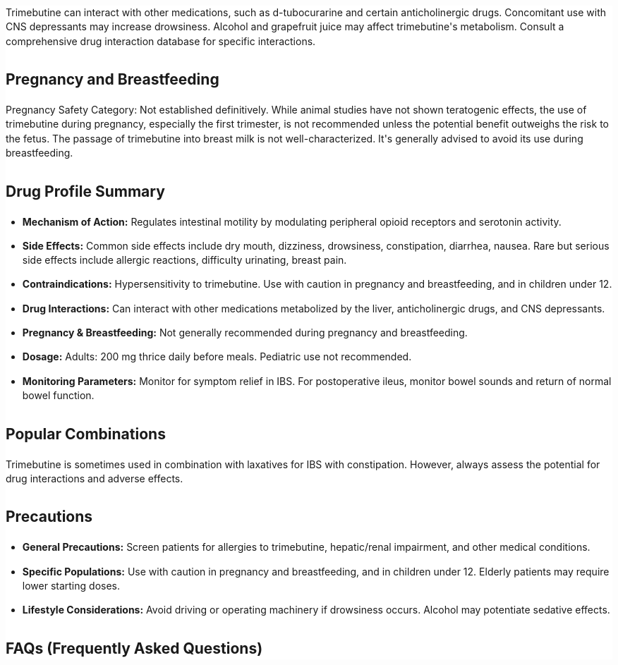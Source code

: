 Trimebutine can interact with other medications, such as d-tubocurarine and certain anticholinergic drugs. Concomitant use with CNS depressants may increase drowsiness.  Alcohol and grapefruit juice may affect trimebutine's metabolism.  Consult a comprehensive drug interaction database for specific interactions.


## **Pregnancy and Breastfeeding**

Pregnancy Safety Category:  Not established definitively. While animal studies have not shown teratogenic effects, the use of trimebutine during pregnancy, especially the first trimester, is not recommended unless the potential benefit outweighs the risk to the fetus. The passage of trimebutine into breast milk is not well-characterized. It's generally advised to avoid its use during breastfeeding.


## **Drug Profile Summary**

* **Mechanism of Action:**  Regulates intestinal motility by modulating peripheral opioid receptors and serotonin activity.

* **Side Effects:** Common side effects include dry mouth, dizziness, drowsiness, constipation, diarrhea, nausea.  Rare but serious side effects include allergic reactions, difficulty urinating, breast pain.

* **Contraindications:**  Hypersensitivity to trimebutine. Use with caution in pregnancy and breastfeeding, and in children under 12.

* **Drug Interactions:** Can interact with other medications metabolized by the liver, anticholinergic drugs, and CNS depressants. 

* **Pregnancy & Breastfeeding:** Not generally recommended during pregnancy and breastfeeding.

* **Dosage:**  Adults: 200 mg thrice daily before meals.  Pediatric use not recommended.

* **Monitoring Parameters:**  Monitor for symptom relief in IBS.  For postoperative ileus, monitor bowel sounds and return of normal bowel function.


## **Popular Combinations**

Trimebutine is sometimes used in combination with laxatives for IBS with constipation.  However, always assess the potential for drug interactions and adverse effects.


## **Precautions**

* **General Precautions:** Screen patients for allergies to trimebutine, hepatic/renal impairment, and other medical conditions.

* **Specific Populations:**  Use with caution in pregnancy and breastfeeding, and in children under 12.  Elderly patients may require lower starting doses.

* **Lifestyle Considerations:**  Avoid driving or operating machinery if drowsiness occurs.  Alcohol may potentiate sedative effects.


## **FAQs (Frequently Asked Questions)**
